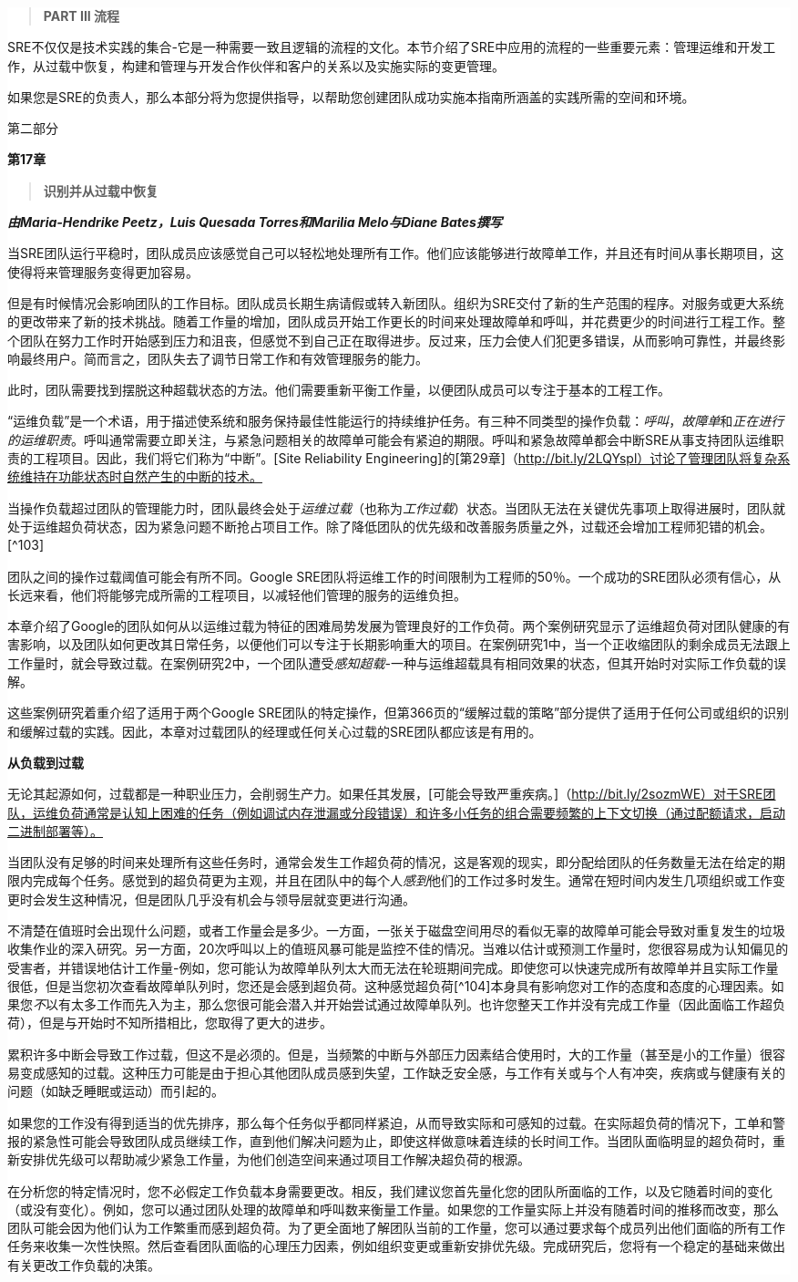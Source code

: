 
> **PART III 流程**

SRE不仅仅是技术实践的集合-它是一种需要一致且逻辑的流程的文化。本节介绍了SRE中应用的流程的一些重要元素：管理运维和开发工作，从过载中恢复，构建和管理与开发合作伙伴和客户的关系以及实施实际的变更管理。

如果您是SRE的负责人，那么本部分将为您提供指导，以帮助您创建团队成功实施本指南所涵盖的实践所需的空间和环境。

第二部分

**第17章**

> **识别并从过载中恢复**

***由Maria-Hendrike Peetz，Luis Quesada Torres和Marilia Melo与Diane Bates撰写***

当SRE团队运行平稳时，团队成员应该感觉自己可以轻松地处理所有工作。他们应该能够进行故障单工作，并且还有时间从事长期项目，这使得将来管理服务变得更加容易。

但是有时候情况会影响团队的工作目标。团队成员长期生病请假或转入新团队。组织为SRE交付了新的生产范围的程序。对服务或更大系统的更改带来了新的技术挑战。随着工作量的增加，团队成员开始工作更长的时间来处理故障单和呼叫，并花费更少的时间进行工程工作。整个团队在努力工作时开始感到压力和沮丧，但感觉不到自己正在取得进步。反过来，压力会使人们犯更多错误，从而影响可靠性，并最终影响最终用户。简而言之，团队失去了调节日常工作和有效管理服务的能力。

此时，团队需要找到摆脱这种超载状态的方法。他们需要重新平衡工作量，以便团队成员可以专注于基本的工程工作。

“运维负载”是一个术语，用于描述使系统和服务保持最佳性能运行的持续维护任务。有三种不同类型的操作负载：*呼叫*，*故障单*和*正在进行的运维职责*。呼叫通常需要立即关注，与紧急问题相关的故障单可能会有紧迫的期限。呼叫和紧急故障单都会中断SRE从事支持团队运维职责的工程项目。因此，我们将它们称为“中断”。[Site Reliability Engineering]的[第29章]（http://bit.ly/2LQYspl）讨论了管理团队将复杂系统维持在功能状态时自然产生的中断的技术。

当操作负载超过团队的管理能力时，团队最终会处于*运维过载*（也称为*工作过载*）状态。当团队无法在关键优先事项上取得进展时，团队就处于运维超负荷状态，因为紧急问题不断抢占项目工作。除了降低团队的优先级和改善服务质量之外，过载还会增加工程师犯错的机会。[^103]

团队之间的操作过载阈值可能会有所不同。Google SRE团队将运维工作的时间限制为工程师的50％。一个成功的SRE团队必须有信心，从长远来看，他们将能够完成所需的工程项目，以减轻他们管理的服务的运维负担。

本章介绍了Google的团队如何从以运维过载为特征的困难局势发展为管理良好的工作负荷。两个案例研究显示了运维超负荷对团队健康的有害影响，以及团队如何更改其日常任务，以便他们可以专注于长期影响重大的项目。在案例研究1中，当一个正收缩团队的剩余成员无法跟上工作量时，就会导致过载。在案例研究2中，一个团队遭受*感知超载*-一种与运维超载具有相同效果的状态，但其开始时对实际工作负载的误解。

这些案例研究着重介绍了适用于两个Google SRE团队的特定操作，但第366页的“缓解过载的策略”部分提供了适用于任何公司或组织的识别和缓解过载的实践。因此，本章对过载团队的经理或任何关心过载的SRE团队都应该是有用的。

**从负载到过载**

无论其起源如何，过载都是一种职业压力，会削弱生产力。如果任其发展，[可能会导致严重疾病。]（http://bit.ly/2sozmWE）对于SRE团队，运维负荷通常是认知上困难的任务（例如调试内存泄漏或分段错误）和许多小任务的组合需要频繁的上下文切换（通过配额请求，启动二进制部署等）。

当团队没有足够的时间来处理所有这些任务时，通常会发生工作超负荷的情况，这是客观的现实，即分配给团队的任务数量无法在给定的期限内完成每个任务。感觉到的超负荷更为主观，并且在团队中的每个人*感到*他们的工作过多时发生。通常在短时间内发生几项组织或工作变更时会发生这种情况，但是团队几乎没有机会与领导层就变更进行沟通。

不清楚在值班时会出现什么问题，或者工作量会是多少。一方面，一张关于磁盘空间用尽的看似无辜的故障单可能会导致对重复发生的垃圾收集作业的深入研究。另一方面，20次呼叫以上的值班风暴可能是监控不佳的情况。当难以估计或预测工作量时，您很容易成为认知偏见的受害者，并错误地估计工作量-例如，您可能认为故障单队列太大而无法在轮班期间完成。即使您可以快速完成所有故障单并且实际工作量很低，但是当您初次查看故障单队列时，您还是会感到超负荷。这种感觉超负荷[^104]本身具有影响您对工作的态度和态度的心理因素。如果您*不*以有太多工作而先入为主，那么您很可能会潜入并开始尝试通过故障单队列。也许您整天工作并没有完成工作量（因此面临工作超负荷），但是与开始时不知所措相比，您取得了更大的进步。

累积许多中断会导致工作过载，但这不是必须的。但是，当频繁的中断与外部压力因素结合使用时，大的工作量（甚至是小的工作量）很容易变成感知的过载。这种压力可能是由于担心其他团队成员感到失望，工作缺乏安全感，与工作有关或与个人有冲突，疾病或与健康有关的问题（如缺乏睡眠或运动）而引起的。

如果您的工作没有得到适当的优先排序，那么每个任务似乎都同样紧迫，从而导致实际和可感知的过载。在实际超负荷的情况下，工单和警报的紧急性可能会导致团队成员继续工作，直到他们解决问题为止，即使这样做意味着连续的长时间工作。当团队面临明显的超负荷时，重新安排优先级可以帮助减少紧急工作量，为他们创造空间来通过项目工作解决超负荷的根源。

在分析您的特定情况时，您不必假定工作负载本身需要更改。相反，我们建议您首先量化您的团队所面临的工作，以及它随着时间的变化（或没有变化）。例如，您可以通过团队处理的故障单和呼叫数来衡量工作量。如果您的工作量实际上并没有随着时间的推移而改变，那么团队可能会因为他们认为工作繁重而感到超负荷。为了更全面地了解团队当前的工作量，您可以通过要求每个成员列出他们面临的所有工作任务来收集一次性快照。然后查看团队面临的心理压力因素，例如组织变更或重新安排优先级。完成研究后，您将有一个稳定的基础来做出有关更改工作负载的决策。
